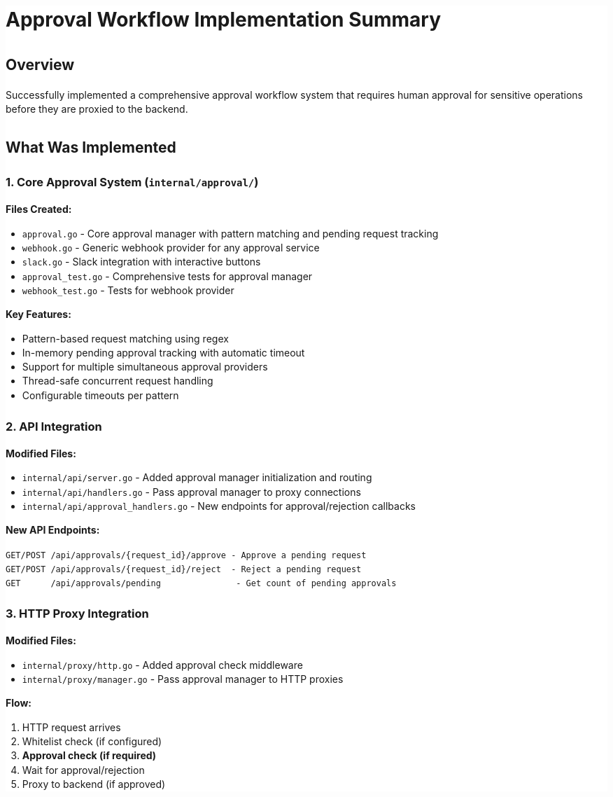 # Approval Workflow Implementation Summary

## Overview

Successfully implemented a comprehensive approval workflow system that requires human approval for sensitive operations before they are proxied to the backend.

## What Was Implemented

### 1. Core Approval System (`internal/approval/`)

**Files Created:**
- `approval.go` - Core approval manager with pattern matching and pending request tracking
- `webhook.go` - Generic webhook provider for any approval service
- `slack.go` - Slack integration with interactive buttons
- `approval_test.go` - Comprehensive tests for approval manager
- `webhook_test.go` - Tests for webhook provider

**Key Features:**
- Pattern-based request matching using regex
- In-memory pending approval tracking with automatic timeout
- Support for multiple simultaneous approval providers
- Thread-safe concurrent request handling
- Configurable timeouts per pattern

### 2. API Integration

**Modified Files:**
- `internal/api/server.go` - Added approval manager initialization and routing
- `internal/api/handlers.go` - Pass approval manager to proxy connections
- `internal/api/approval_handlers.go` - New endpoints for approval/rejection callbacks

**New API Endpoints:**
```
GET/POST /api/approvals/{request_id}/approve - Approve a pending request
GET/POST /api/approvals/{request_id}/reject  - Reject a pending request
GET      /api/approvals/pending               - Get count of pending approvals
```

### 3. HTTP Proxy Integration

**Modified Files:**
- `internal/proxy/http.go` - Added approval check middleware
- `internal/proxy/manager.go` - Pass approval manager to HTTP proxies

**Flow:**
1. HTTP request arrives
2. Whitelist check (if configured)
3. **Approval check (if required)**
4. Wait for approval/rejection
5. Proxy to backend (if approved)
